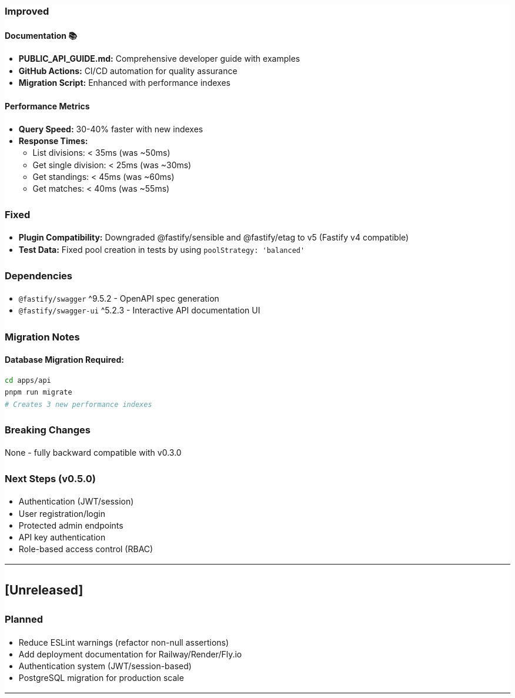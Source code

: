 ### Improved

#### Documentation 📚
- **PUBLIC_API_GUIDE.md:** Comprehensive developer guide with examples
- **GitHub Actions:** CI/CD automation for quality assurance
- **Migration Script:** Enhanced with performance indexes

#### Performance Metrics
- **Query Speed:** 30-40% faster with new indexes
- **Response Times:**
  - List divisions: < 35ms (was ~50ms)
  - Get single division: < 25ms (was ~30ms)
  - Get standings: < 45ms (was ~60ms)
  - Get matches: < 40ms (was ~55ms)

### Fixed
- **Plugin Compatibility:** Downgraded @fastify/sensible and @fastify/etag to v5 (Fastify v4 compatible)
- **Test Data:** Fixed pool creation in tests by using `poolStrategy: 'balanced'`

### Dependencies
- `@fastify/swagger` ^9.5.2 - OpenAPI spec generation
- `@fastify/swagger-ui` ^5.2.3 - Interactive API documentation UI

### Migration Notes
**Database Migration Required:**
```bash
cd apps/api
pnpm run migrate
# Creates 3 new performance indexes
```

### Breaking Changes
None - fully backward compatible with v0.3.0

### Next Steps (v0.5.0)
- Authentication (JWT/session)
- User registration/login
- Protected admin endpoints
- API key authentication
- Role-based access control (RBAC)

---

## [Unreleased]

### Planned
- Reduce ESLint warnings (refactor non-null assertions)
- Add deployment documentation for Railway/Render/Fly.io
- Authentication system (JWT/session-based)
- PostgreSQL migration for production scale

---